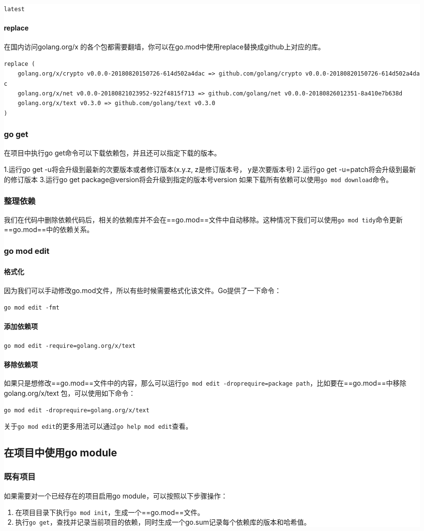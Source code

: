 ```
latest
```
#### replace
在国内访问golang.org/x 的各个包都需要翻墙，你可以在go.mod中使用replace替换成github上对应的库。
```
replace (
	golang.org/x/crypto v0.0.0-20180820150726-614d502a4dac => github.com/golang/crypto v0.0.0-20180820150726-614d502a4dac
	golang.org/x/net v0.0.0-20180821023952-922f4815f713 => github.com/golang/net v0.0.0-20180826012351-8a410e7b638d
	golang.org/x/text v0.3.0 => github.com/golang/text v0.3.0
)
```

### go get
在项目中执行go get命令可以下载依赖包，并且还可以指定下载的版本。

1.运行go get -u将会升级到最新的次要版本或者修订版本(x.y.z, z是修订版本号， y是次要版本号)
2.运行go get -u=patch将会升级到最新的修订版本
3.运行go get package@version将会升级到指定的版本号version
如果下载所有依赖可以使用`go mod download`命令。

### 整理依赖
我们在代码中删除依赖代码后，相关的依赖库并不会在==go.mod==文件中自动移除。这种情况下我们可以使用`go mod tidy`命令更新==go.mod==中的依赖关系。

### go mod edit
#### 格式化
因为我们可以手动修改go.mod文件，所以有些时候需要格式化该文件。Go提供了一下命令：
```
go mod edit -fmt
```
#### 添加依赖项
```
go mod edit -require=golang.org/x/text
```
#### 移除依赖项
如果只是想修改==go.mod==文件中的内容，那么可以运行`go mod edit -droprequire=package path`，比如要在==go.mod==中移除golang.org/x/text 包，可以使用如下命令：
```
go mod edit -droprequire=golang.org/x/text
```
关于`go mod edit`的更多用法可以通过`go help mod edit`查看。

## 在项目中使用go module
### 既有项目
如果需要对一个已经存在的项目启用go module，可以按照以下步骤操作：

1. 在项目目录下执行`go mod init`，生成一个==go.mod==文件。
2. 执行`go get`，查找并记录当前项目的依赖，同时生成一个go.sum记录每个依赖库的版本和哈希值。
